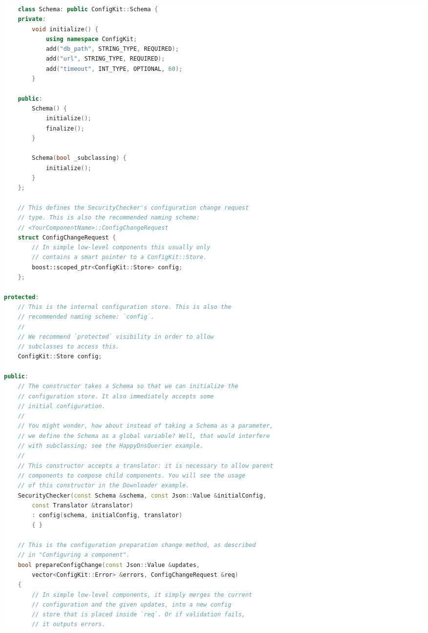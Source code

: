 ~~~c++
    class Schema: public ConfigKit::Schema {
    private:
        void initialize() {
            using namespace ConfigKit;
            add("db_path", STRING_TYPE, REQUIRED);
            add("url", STRING_TYPE, REQUIRED);
            add("timeout", INT_TYPE, OPTIONAL, 60);
        }

    public:
        Schema() {
            initialize();
            finalize();
        }

        Schema(bool _subclassing) {
            initialize();
        }
    };

    // This defines the SecurityChecker's configuration change request
    // type. This is also the recommended naming scheme:
    // <YourComponentName>::ConfigChangeRequest
    struct ConfigChangeRequest {
        // In simple low-level components this usually only
        // contains a smart pointer to a ConfigKit::Store.
        boost::scoped_ptr<ConfigKit::Store> config;
    };

protected:
    // This is the internal configuration store. This is also the
    // recommended naming scheme: `config`.
    //
    // We recommend `protected` visibility in order to allow
    // subclasses to access this.
    ConfigKit::Store config;

public:
    // The constructor takes a Schema so that we can initialize the
    // configuration store. It also immediately accepts some
    // initial configuration.
    //
    // You might wonder, how about instead of taking a Schema as a parameter,
    // we define the Schema as a global variable? Well, that would interfere
    // with subclassing; see the HappyDnsQuerier example.
    //
    // This constructor accepts a translator: it is necessary to allow parent
    // components to compose child components. You will see the usage
    // of this constructor in the Downloader example.
    SecurityChecker(const Schema &schema, const Json::Value &initialConfig,
        const Translator &translator)
        : config(schema, initialConfig, translator)
        { }

    // This is the configuration preparation change method, as described
    // in "Configuring a component".
    bool prepareConfigChange(const Json::Value &updates,
        vector<ConfigKit::Error> &errors, ConfigChangeRequest &req)
    {
        // In simple low-level components, it simply merges the current
        // configuration and the given updates, into a new config
        // store that is placed inside `req`. Or if validation fails,
        // it outputs errors.
~~~